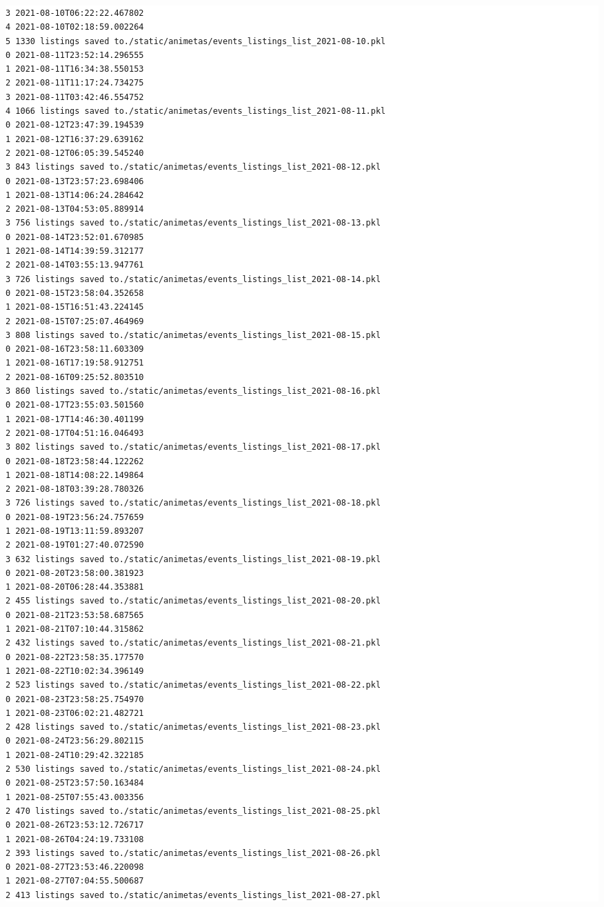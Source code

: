     3 2021-08-10T06:22:22.467802
    4 2021-08-10T02:18:59.002264
    5 1330 listings saved to./static/animetas/events_listings_list_2021-08-10.pkl
    0 2021-08-11T23:52:14.296555
    1 2021-08-11T16:34:38.550153
    2 2021-08-11T11:17:24.734275
    3 2021-08-11T03:42:46.554752
    4 1066 listings saved to./static/animetas/events_listings_list_2021-08-11.pkl
    0 2021-08-12T23:47:39.194539
    1 2021-08-12T16:37:29.639162
    2 2021-08-12T06:05:39.545240
    3 843 listings saved to./static/animetas/events_listings_list_2021-08-12.pkl
    0 2021-08-13T23:57:23.698406
    1 2021-08-13T14:06:24.284642
    2 2021-08-13T04:53:05.889914
    3 756 listings saved to./static/animetas/events_listings_list_2021-08-13.pkl
    0 2021-08-14T23:52:01.670985
    1 2021-08-14T14:39:59.312177
    2 2021-08-14T03:55:13.947761
    3 726 listings saved to./static/animetas/events_listings_list_2021-08-14.pkl
    0 2021-08-15T23:58:04.352658
    1 2021-08-15T16:51:43.224145
    2 2021-08-15T07:25:07.464969
    3 808 listings saved to./static/animetas/events_listings_list_2021-08-15.pkl
    0 2021-08-16T23:58:11.603309
    1 2021-08-16T17:19:58.912751
    2 2021-08-16T09:25:52.803510
    3 860 listings saved to./static/animetas/events_listings_list_2021-08-16.pkl
    0 2021-08-17T23:55:03.501560
    1 2021-08-17T14:46:30.401199
    2 2021-08-17T04:51:16.046493
    3 802 listings saved to./static/animetas/events_listings_list_2021-08-17.pkl
    0 2021-08-18T23:58:44.122262
    1 2021-08-18T14:08:22.149864
    2 2021-08-18T03:39:28.780326
    3 726 listings saved to./static/animetas/events_listings_list_2021-08-18.pkl
    0 2021-08-19T23:56:24.757659
    1 2021-08-19T13:11:59.893207
    2 2021-08-19T01:27:40.072590
    3 632 listings saved to./static/animetas/events_listings_list_2021-08-19.pkl
    0 2021-08-20T23:58:00.381923
    1 2021-08-20T06:28:44.353881
    2 455 listings saved to./static/animetas/events_listings_list_2021-08-20.pkl
    0 2021-08-21T23:53:58.687565
    1 2021-08-21T07:10:44.315862
    2 432 listings saved to./static/animetas/events_listings_list_2021-08-21.pkl
    0 2021-08-22T23:58:35.177570
    1 2021-08-22T10:02:34.396149
    2 523 listings saved to./static/animetas/events_listings_list_2021-08-22.pkl
    0 2021-08-23T23:58:25.754970
    1 2021-08-23T06:02:21.482721
    2 428 listings saved to./static/animetas/events_listings_list_2021-08-23.pkl
    0 2021-08-24T23:56:29.802115
    1 2021-08-24T10:29:42.322185
    2 530 listings saved to./static/animetas/events_listings_list_2021-08-24.pkl
    0 2021-08-25T23:57:50.163484
    1 2021-08-25T07:55:43.003356
    2 470 listings saved to./static/animetas/events_listings_list_2021-08-25.pkl
    0 2021-08-26T23:53:12.726717
    1 2021-08-26T04:24:19.733108
    2 393 listings saved to./static/animetas/events_listings_list_2021-08-26.pkl
    0 2021-08-27T23:53:46.220098
    1 2021-08-27T07:04:55.500687
    2 413 listings saved to./static/animetas/events_listings_list_2021-08-27.pkl